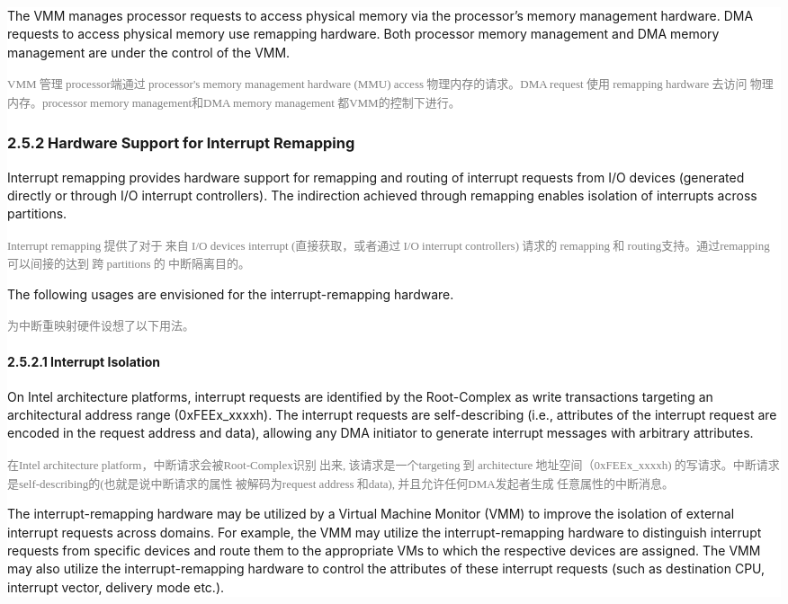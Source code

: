 The VMM manages processor requests to access physical memory 
via the processor’s memory management hardware. DMA requests 
to access physical memory use remapping hardware. Both processor 
memory management and DMA memory management are under the 
control of the VMM.

<font color=gray face="黑体" size=2>
VMM 管理 processor端通过 processor's memory management hardware (MMU)
access 物理内存的请求。DMA request 使用 remapping hardware 去访问
物理内存。processor memory management和DMA memory management 
都VMM的控制下进行。
</font>

### 2.5.2 Hardware Support for Interrupt Remapping
Interrupt remapping provides hardware support for remapping 
and routing of interrupt requests from I/O devices (generated 
directly or through I/O interrupt controllers). The indirection 
achieved through remapping enables isolation of interrupts 
across partitions.

<font color=gray face="黑体" size=2>
Interrupt remapping 提供了对于 来自 I/O devices interrupt 
(直接获取，或者通过 I/O interrupt controllers) 请求的 remapping
和 routing支持。通过remapping 可以间接的达到 跨 partitions 的
中断隔离目的。
</font>

The following usages are envisioned for the interrupt-remapping 
hardware.

<font color=gray face="黑体" size=2>
为中断重映射硬件设想了以下用法。
</font>

#### 2.5.2.1 Interrupt Isolation
On Intel architecture platforms, interrupt requests are 
identified by the Root-Complex as write transactions 
targeting an architectural address range (0xFEEx_xxxxh). 
The interrupt requests are self-describing (i.e., attributes 
of the interrupt request are encoded in the request address 
and data), allowing any DMA initiator to generate interrupt 
messages with arbitrary attributes. 

<font color=gray face="黑体" size=2>
在Intel architecture platform，中断请求会被Root-Complex识别
出来, 该请求是一个targeting 到 architecture 地址空间（0xFEEx_xxxxh)
的写请求。中断请求是self-describing的(也就是说中断请求的属性
被解码为request address 和data), 并且允许任何DMA发起者生成
任意属性的中断消息。
</font>

The interrupt-remapping hardware may be utilized by a Virtual
Machine Monitor (VMM) to improve the isolation of external 
interrupt requests across domains. For example, the VMM may 
utilize the interrupt-remapping hardware to distinguish 
interrupt requests from specific devices and route them to the 
appropriate VMs to which the respective devices are assigned. 
The VMM may also utilize the interrupt-remapping hardware to 
control the attributes of these interrupt requests (such as 
destination CPU, interrupt vector, delivery mode etc.). 

